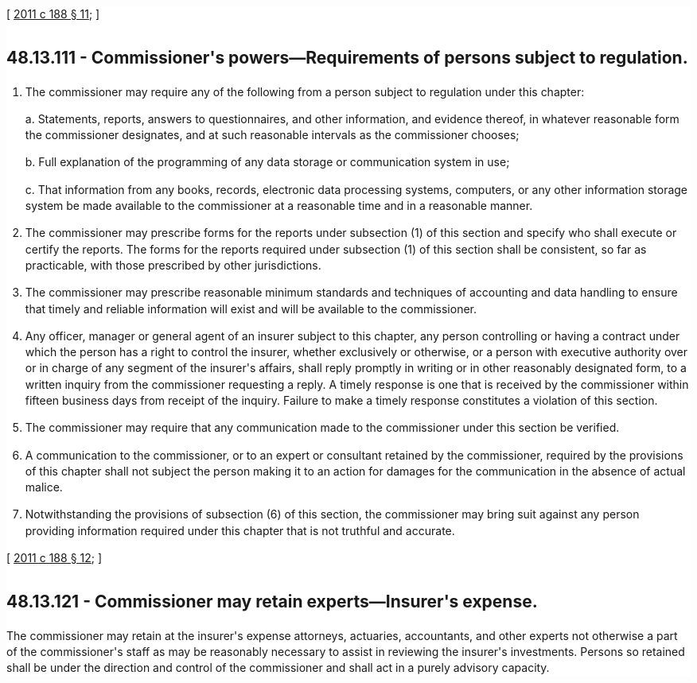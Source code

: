 \[ [2011 c 188 § 11](http://lawfilesext.leg.wa.gov/biennium/2011-12/Pdf/Bills/Session%20Laws/House/1257-S.SL.pdf?cite=2011%20c%20188%20§%2011); \]

## 48.13.111 - Commissioner's powers—Requirements of persons subject to regulation.
1. The commissioner may require any of the following from a person subject to regulation under this chapter:

    a.  Statements, reports, answers to questionnaires, and other information, and evidence thereof, in whatever reasonable form the commissioner designates, and at such reasonable intervals as the commissioner chooses;

    b.  Full explanation of the programming of any data storage or communication system in use;

    c.  That information from any books, records, electronic data processing systems, computers, or any other information storage system be made available to the commissioner at a reasonable time and in a reasonable manner.

2. The commissioner may prescribe forms for the reports under subsection (1) of this section and specify who shall execute or certify the reports. The forms for the reports required under subsection (1) of this section shall be consistent, so far as practicable, with those prescribed by other jurisdictions.

3. The commissioner may prescribe reasonable minimum standards and techniques of accounting and data handling to ensure that timely and reliable information will exist and will be available to the commissioner.

4. Any officer, manager or general agent of an insurer subject to this chapter, any person controlling or having a contract under which the person has a right to control the insurer, whether exclusively or otherwise, or a person with executive authority over or in charge of any segment of the insurer's affairs, shall reply promptly in writing or in other reasonably designated form, to a written inquiry from the commissioner requesting a reply. A timely response is one that is received by the commissioner within fifteen business days from receipt of the inquiry. Failure to make a timely response constitutes a violation of this section.

5. The commissioner may require that any communication made to the commissioner under this section be verified.

6. A communication to the commissioner, or to an expert or consultant retained by the commissioner, required by the provisions of this chapter shall not subject the person making it to an action for damages for the communication in the absence of actual malice.

7. Notwithstanding the provisions of subsection (6) of this section, the commissioner may bring suit against any person providing information required under this chapter that is not truthful and accurate.

\[ [2011 c 188 § 12](http://lawfilesext.leg.wa.gov/biennium/2011-12/Pdf/Bills/Session%20Laws/House/1257-S.SL.pdf?cite=2011%20c%20188%20§%2012); \]

## 48.13.121 - Commissioner may retain experts—Insurer's expense.
The commissioner may retain at the insurer's expense attorneys, actuaries, accountants, and other experts not otherwise a part of the commissioner's staff as may be reasonably necessary to assist in reviewing the insurer's investments. Persons so retained shall be under the direction and control of the commissioner and shall act in a purely advisory capacity.
